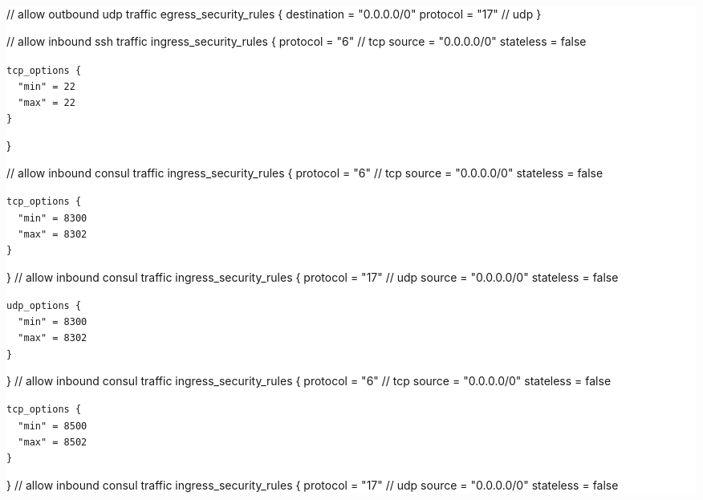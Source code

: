   // allow outbound udp traffic
  egress_security_rules {
    destination = "0.0.0.0/0"
    protocol    = "17"        // udp
  }

  // allow inbound ssh traffic
  ingress_security_rules {
    protocol  = "6"         // tcp
    source    = "0.0.0.0/0"
    stateless = false

    tcp_options {
      "min" = 22
      "max" = 22
    }
  }

  // allow inbound consul traffic
  ingress_security_rules {
    protocol  = "6"         // tcp
    source    = "0.0.0.0/0"
    stateless = false

    tcp_options {
      "min" = 8300
      "max" = 8302
    }
  }
  // allow inbound consul traffic
  ingress_security_rules {
    protocol  = "17"         // udp
    source    = "0.0.0.0/0"
    stateless = false

    udp_options {
      "min" = 8300
      "max" = 8302
    }
  }
  // allow inbound consul traffic
  ingress_security_rules {
    protocol  = "6"         // tcp
    source    = "0.0.0.0/0"
    stateless = false

    tcp_options {
      "min" = 8500
      "max" = 8502
    }
  }
  // allow inbound consul traffic
  ingress_security_rules {
    protocol  = "17"         // udp
    source    = "0.0.0.0/0"
    stateless = false
